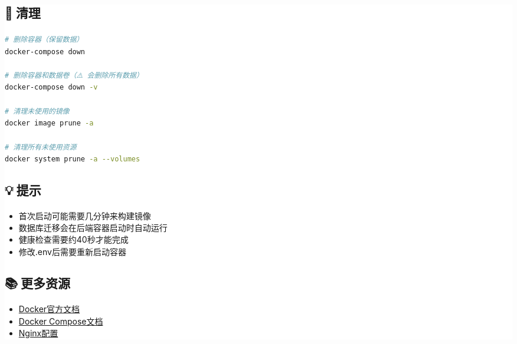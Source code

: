 ## 🧹 清理

```bash
# 删除容器（保留数据）
docker-compose down

# 删除容器和数据卷（⚠️ 会删除所有数据）
docker-compose down -v

# 清理未使用的镜像
docker image prune -a

# 清理所有未使用资源
docker system prune -a --volumes
```

## 💡 提示

- 首次启动可能需要几分钟来构建镜像
- 数据库迁移会在后端容器启动时自动运行
- 健康检查需要约40秒才能完成
- 修改.env后需要重新启动容器

## 📚 更多资源

- [Docker官方文档](https://docs.docker.com/)
- [Docker Compose文档](https://docs.docker.com/compose/)
- [Nginx配置](https://nginx.org/en/docs/)
